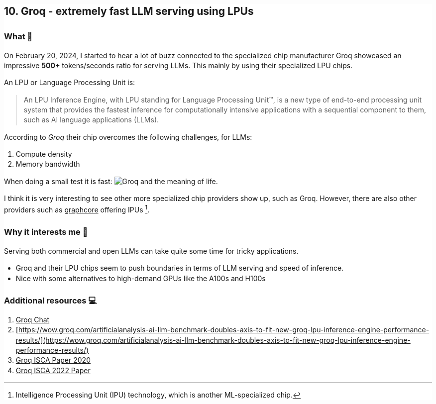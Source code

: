 ## 10. Groq - extremely fast LLM serving using LPUs
### What :dart:
On February 20, 2024, I started to hear a lot of buzz connected to the specialized chip manufacturer Groq showcased an impressive **500+** tokens/seconds ratio for serving LLMs. This mainly by using their specialized LPU chips.

An LPU or Language Processing Unit is:
> An LPU Inference Engine, with LPU standing for Language Processing Unit™, is a new type of end-to-end processing unit system that provides the fastest inference for computationally intensive applications with a sequential component to them, such as AI language applications (LLMs).

According to _Groq_ their chip overcomes the following challenges, for LLMs: 
1. Compute density
2. Memory bandwidth

When doing a small test it is fast:
![Groq and the meaning of life.](/groq.png "Testing Groq chat interface with an impressive 500+ tokens/seconds. Served using LPUs.")

I think it is very interesting to see other more specialized chip providers show up, such as Groq. However, there are also other providers such as [graphcore](https://www.graphcore.ai/) offering IPUs [^5].

[^5]: Intelligence Processing Unit (IPU) technology, which is another ML-specialized chip.

### Why it interests me :eyes:
Serving both commercial and open LLMs can take quite some time for tricky applications.
* Groq and their LPU chips seem to push boundaries in terms of LLM serving and speed of inference.
* Nice with some alternatives to high-demand GPUs like the A100s and H100s

### Additional resources :computer:
1. [Groq Chat](https://groq.com/)
2. [https://wow.groq.com/artificialanalysis-ai-llm-benchmark-doubles-axis-to-fit-new-groq-lpu-inference-engine-performance-results/](https://wow.groq.com/artificialanalysis-ai-llm-benchmark-doubles-axis-to-fit-new-groq-lpu-inference-engine-performance-results/)
3. [Groq ISCA Paper 2020](https://wow.groq.com/groq-isca-paper-2020/)
4. [Groq ISCA 2022 Paper](https://wow.groq.com/isca-2022-paper/)


[^1]: Similar to the Mixtral model launched last year: https://mistral.ai/news/mixtral-of-experts/
[^2]: [Reddit post](https://www.reddit.com/r/singularity/comments/1avzrp7/gemini_15_will_be_20x_cheaper_than_gpt4_this_is/)
[^3]: Low-rank Adapter (LoRA) finetuning is a method that reduces memory
[^4]: Package manager for Rust
